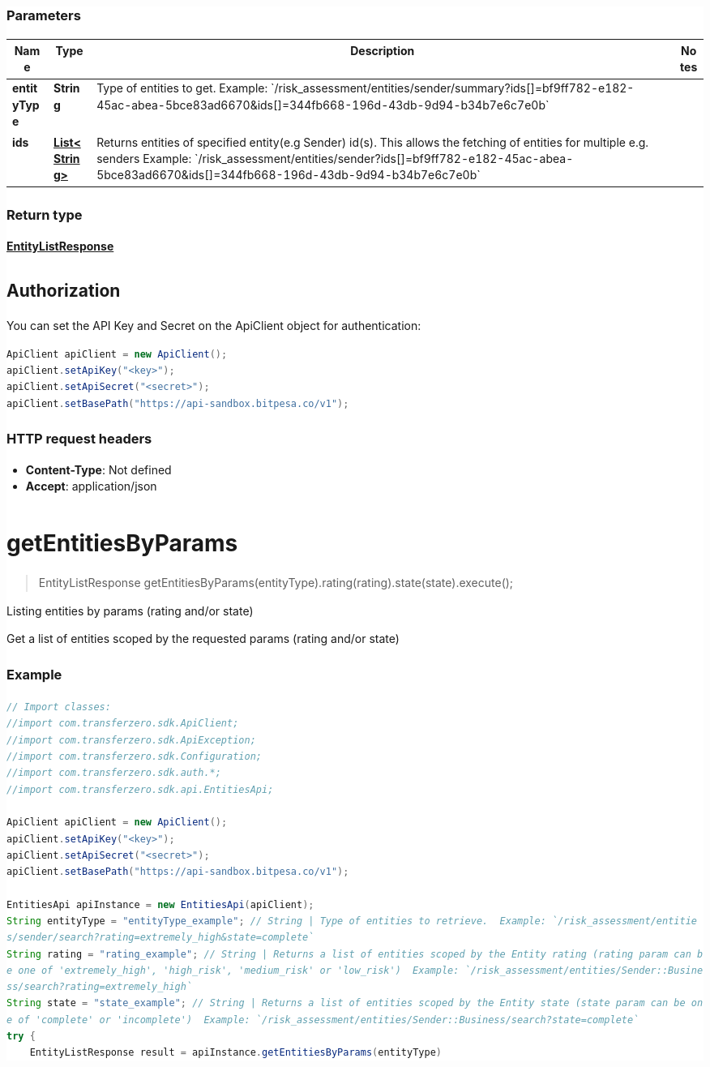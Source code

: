 ### Parameters

Name | Type | Description  | Notes
------------- | ------------- | ------------- | -------------
 **entityType** | **String**| Type of entities to get.  Example: &#x60;/risk_assessment/entities/sender/summary?ids[]&#x3D;bf9ff782-e182-45ac-abea-5bce83ad6670&amp;ids[]&#x3D;344fb668-196d-43db-9d94-b34b7e6c7e0b&#x60; |
 **ids** | [**List&lt;String&gt;**](String.md)| Returns entities of specified entity(e.g Sender) id(s). This allows the fetching of entities for multiple e.g. senders  Example: &#x60;/risk_assessment/entities/sender?ids[]&#x3D;bf9ff782-e182-45ac-abea-5bce83ad6670&amp;ids[]&#x3D;344fb668-196d-43db-9d94-b34b7e6c7e0b&#x60; |

### Return type

[**EntityListResponse**](EntityListResponse.md)

## Authorization

You can set the API Key and Secret on the ApiClient object for authentication:

```java
ApiClient apiClient = new ApiClient();
apiClient.setApiKey("<key>");
apiClient.setApiSecret("<secret>");
apiClient.setBasePath("https://api-sandbox.bitpesa.co/v1");
```
### HTTP request headers

 - **Content-Type**: Not defined
 - **Accept**: application/json

<a name="getEntitiesByParams"></a>
# **getEntitiesByParams**
> EntityListResponse getEntitiesByParams(entityType).rating(rating).state(state).execute();

Listing entities by params (rating and/or state)

Get a list of entities scoped by the requested params (rating and/or state)

### Example
```java
// Import classes:
//import com.transferzero.sdk.ApiClient;
//import com.transferzero.sdk.ApiException;
//import com.transferzero.sdk.Configuration;
//import com.transferzero.sdk.auth.*;
//import com.transferzero.sdk.api.EntitiesApi;

ApiClient apiClient = new ApiClient();
apiClient.setApiKey("<key>");
apiClient.setApiSecret("<secret>");
apiClient.setBasePath("https://api-sandbox.bitpesa.co/v1");

EntitiesApi apiInstance = new EntitiesApi(apiClient);
String entityType = "entityType_example"; // String | Type of entities to retrieve.  Example: `/risk_assessment/entities/sender/search?rating=extremely_high&state=complete`
String rating = "rating_example"; // String | Returns a list of entities scoped by the Entity rating (rating param can be one of 'extremely_high', 'high_risk', 'medium_risk' or 'low_risk')  Example: `/risk_assessment/entities/Sender::Business/search?rating=extremely_high`
String state = "state_example"; // String | Returns a list of entities scoped by the Entity state (state param can be one of 'complete' or 'incomplete')  Example: `/risk_assessment/entities/Sender::Business/search?state=complete`
try {
    EntityListResponse result = apiInstance.getEntitiesByParams(entityType)
```